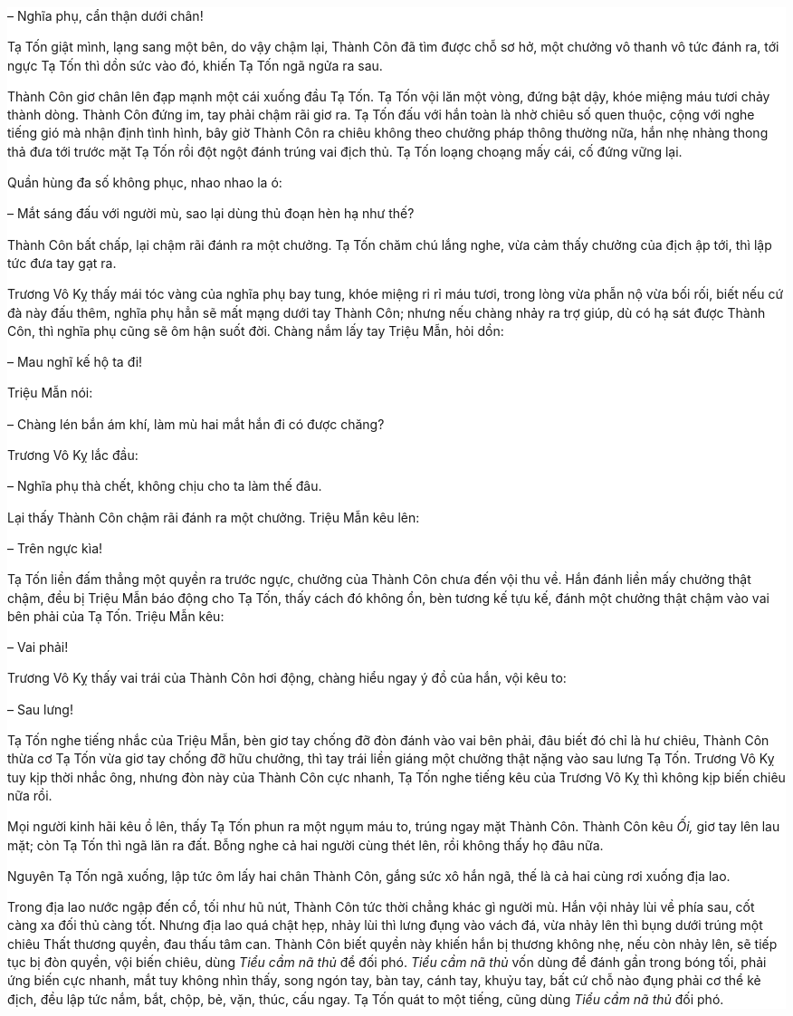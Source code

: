 – Nghĩa phụ, cẩn thận dưới chân!

Tạ Tốn giật mình, lạng sang một bên, do vậy chậm lại, Thành Côn đã tìm được chỗ sơ hở, một chưởng vô thanh vô tức đánh ra, tới ngực Tạ Tốn thì dồn sức vào đó, khiến Tạ Tốn ngã ngửa ra sau.

Thành Côn giơ chân lên đạp mạnh một cái xuống đầu Tạ Tốn. Tạ Tốn vội lăn một vòng, đứng bật dậy, khóe miệng máu tươi chảy thành dòng. Thành Côn đứng im, tay phải chậm rãi giơ ra. Tạ Tốn đấu với hắn toàn là nhờ chiêu số quen thuộc, cộng với nghe tiếng gió mà nhận định tình hình, bây giờ Thành Côn ra chiêu không theo chưởng pháp thông thường nữa, hắn nhẹ nhàng thong thả đưa tới trước mặt Tạ Tốn rồi đột ngột đánh trúng vai địch thủ. Tạ Tốn loạng choạng mấy cái, cố đứng vững lại.

Quần hùng đa số không phục, nhao nhao la ó:

– Mắt sáng đấu với người mù, sao lại dùng thủ đoạn hèn hạ như thế?

Thành Côn bất chấp, lại chậm rãi đánh ra một chưởng. Tạ Tốn chăm chú lắng nghe, vừa cảm thấy chưởng của địch ập tới, thì lập tức đưa tay gạt ra.

Trương Vô Kỵ thấy mái tóc vàng của nghĩa phụ bay tung, khóe miệng ri rỉ máu tươi, trong lòng vừa phẫn nộ vừa bối rối, biết nếu cứ đà này đấu thêm, nghĩa phụ hẳn sẽ mất mạng dưới tay Thành Côn; nhưng nếu chàng nhảy ra trợ giúp, dù có hạ sát được Thành Côn, thì nghĩa phụ cũng sẽ ôm hận suốt đời. Chàng nắm lấy tay Triệu Mẫn, hỏi dồn:

– Mau nghĩ kế hộ ta đi!

Triệu Mẫn nói:

– Chàng lén bắn ám khí, làm mù hai mắt hắn đi có được chăng?

Trương Vô Kỵ lắc đầu:

– Nghĩa phụ thà chết, không chịu cho ta làm thế đâu.

Lại thấy Thành Côn chậm rãi đánh ra một chưởng. Triệu Mẫn kêu lên:

– Trên ngực kìa!

Tạ Tốn liền đấm thẳng một quyền ra trước ngực, chưởng của Thành Côn chưa đến vội thu về. Hắn đánh liền mấy chưởng thật chậm, đều bị Triệu Mẫn báo động cho Tạ Tốn, thấy cách đó không ổn, bèn tương kế tựu kế, đánh một chưởng thật chậm vào vai bên phải của Tạ Tốn. Triệu Mẫn kêu:

– Vai phải!

Trương Vô Kỵ thấy vai trái của Thành Côn hơi động, chàng hiểu ngay ý đồ của hắn, vội kêu to:

– Sau lưng!

Tạ Tốn nghe tiếng nhắc của Triệu Mẫn, bèn giơ tay chống đỡ đòn đánh vào vai bên phải, đâu biết đó chỉ là hư chiêu, Thành Côn thừa cơ Tạ Tốn vừa giơ tay chống đỡ hữu chưởng, thì tay trái liền giáng một chưởng thật nặng vào sau lưng Tạ Tốn. Trương Vô Kỵ tuy kịp thời nhắc ông, nhưng đòn này của Thành Côn cực nhanh, Tạ Tốn nghe tiếng kêu của Trương Vô Kỵ thì không kịp biến chiêu nữa rồi.

Mọi người kinh hãi kêu ồ lên, thấy Tạ Tốn phun ra một ngụm máu to, trúng ngay mặt Thành Côn. Thành Côn kêu _Ối,_ giơ tay lên lau mặt; còn Tạ Tốn thì ngã lăn ra đất. Bỗng nghe cả hai người cùng thét lên, rồi không thấy họ đâu nữa.

Nguyên Tạ Tốn ngã xuống, lập tức ôm lấy hai chân Thành Côn, gắng sức xô hắn ngã, thế là cả hai cùng rơi xuống địa lao.

Trong địa lao nước ngập đến cổ, tối như hũ nút, Thành Côn tức thời chẳng khác gì người mù. Hắn vội nhảy lùi về phía sau, cốt càng xa đối thủ càng tốt. Nhưng địa lao quá chật hẹp, nhảy lùi thì lưng đụng vào vách đá, vừa nhảy lên thì bụng dưới trúng một chiêu Thất thương quyền, đau thấu tâm can. Thành Côn biết quyền này khiến hắn bị thương không nhẹ, nếu còn nhảy lên, sẽ tiếp tục bị đòn quyền, vội biến chiêu, dùng _Tiểu cầm nã thủ_ để đối phó. _Tiểu cầm nã thủ_ vốn dùng để đánh gần trong bóng tối, phải ứng biến cực nhanh, mắt tuy không nhìn thấy, song ngón tay, bàn tay, cánh tay, khuỷu tay, bất cứ chỗ nào đụng phải cơ thể kẻ địch, đều lập tức nắm, bắt, chộp, bẻ, vặn, thúc, cấu ngay. Tạ Tốn quát to một tiếng, cũng dùng _Tiểu cầm nã thủ_ đối phó.
